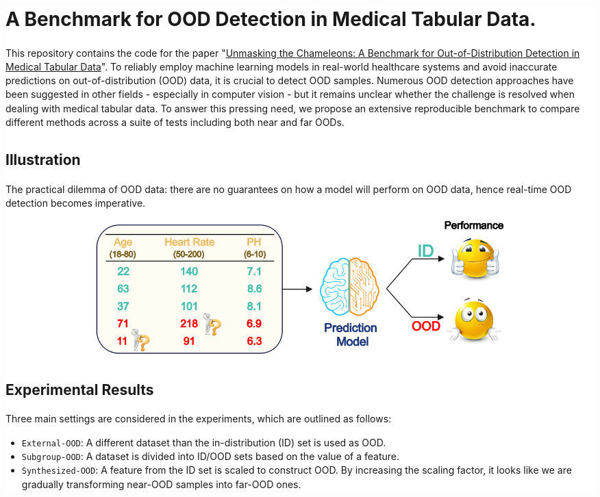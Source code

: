# A Benchmark for OOD Detection in Medical Tabular Data.
This repository contains the code for the paper "[Unmasking the Chameleons: A Benchmark for Out-of-Distribution Detection in Medical Tabular Data](https://arxiv.org/abs/2309.16220)". To reliably employ machine learning models in real-world healthcare systems and avoid inaccurate predictions on out-of-distribution (OOD) data, it is crucial to detect OOD samples. Numerous OOD detection approaches have been suggested in other fields - especially in computer vision - but it remains unclear whether the challenge is resolved when dealing with medical tabular data. To answer this pressing need, we propose an extensive reproducible benchmark to compare different methods across a suite of tests including both near and far OODs.

## Illustration
The practical dilemma of OOD data: there are no guarantees on how a model will perform on OOD data, hence real-time OOD detection becomes imperative.
<p align="center">
  <img src="images/ood_problem.png" alt="OOD Problem" style="width: 70%; height: 70%;"/>
</p>

## Experimental Results
Three main settings are considered in the experiments, which are outlined as follows:
* `External-OOD`: A different dataset than the in-distribution (ID) set is used as OOD.
* `Subgroup-OOD`: A dataset is divided into ID/OOD sets based on the value of a feature.
* `Synthesized-OOD`: A feature from the ID set is scaled to construct OOD. By increasing the scaling factor, it looks like we are gradually transforming near-OOD samples into far-OOD ones. 
<p align="center">